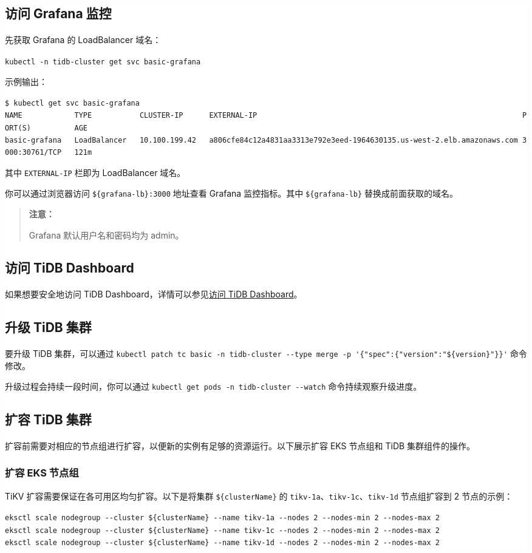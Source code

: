 ## 访问 Grafana 监控

先获取 Grafana 的 LoadBalancer 域名：


```shell
kubectl -n tidb-cluster get svc basic-grafana
```

示例输出：

```
$ kubectl get svc basic-grafana
NAME            TYPE           CLUSTER-IP      EXTERNAL-IP                                                             PORT(S)          AGE
basic-grafana   LoadBalancer   10.100.199.42   a806cfe84c12a4831aa3313e792e3eed-1964630135.us-west-2.elb.amazonaws.com 3000:30761/TCP   121m
```

其中 `EXTERNAL-IP` 栏即为 LoadBalancer 域名。

你可以通过浏览器访问 `${grafana-lb}:3000` 地址查看 Grafana 监控指标。其中 `${grafana-lb}` 替换成前面获取的域名。

> **注意：**
>
> Grafana 默认用户名和密码均为 admin。

## 访问 TiDB Dashboard

如果想要安全地访问 TiDB Dashboard，详情可以参见[访问 TiDB Dashboard](access-dashboard.md)。

## 升级 TiDB 集群

要升级 TiDB 集群，可以通过 `kubectl patch tc basic -n tidb-cluster --type merge -p '{"spec":{"version":"${version}"}}'` 命令修改。

升级过程会持续一段时间，你可以通过 `kubectl get pods -n tidb-cluster --watch` 命令持续观察升级进度。

## 扩容 TiDB 集群

扩容前需要对相应的节点组进行扩容，以便新的实例有足够的资源运行。以下展示扩容 EKS 节点组和 TiDB 集群组件的操作。

### 扩容 EKS 节点组

TiKV 扩容需要保证在各可用区均匀扩容。以下是将集群 `${clusterName}` 的 `tikv-1a`、`tikv-1c`、`tikv-1d` 节点组扩容到 2 节点的示例：


```shell
eksctl scale nodegroup --cluster ${clusterName} --name tikv-1a --nodes 2 --nodes-min 2 --nodes-max 2
eksctl scale nodegroup --cluster ${clusterName} --name tikv-1c --nodes 2 --nodes-min 2 --nodes-max 2
eksctl scale nodegroup --cluster ${clusterName} --name tikv-1d --nodes 2 --nodes-min 2 --nodes-max 2
```
